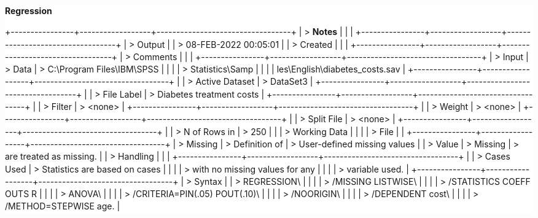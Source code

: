 **Regression**

+----------------+------------------+----------------------------------+
| > **Notes**    |                  |                                  |
+----------------+------------------+----------------------------------+
| > Output       |                  | > 08-FEB-2022 00:05:01           |
| > Created      |                  |                                  |
+----------------+------------------+----------------------------------+
| > Comments     |                  |                                  |
+----------------+------------------+----------------------------------+
| > Input        | > Data           | > C:\\Program Files\\IBM\\SPSS   |
|                |                  | > Statistics\\Samp               |
|                |                  | les\\English\\diabetes_costs.sav |
+----------------+------------------+----------------------------------+
|                | > Active Dataset | > DataSet3                       |
+----------------+------------------+----------------------------------+
|                | > File Label     | > Diabetes treatment costs       |
+----------------+------------------+----------------------------------+
|                | > Filter         | > \<none\>                       |
+----------------+------------------+----------------------------------+
|                | > Weight         | > \<none\>                       |
+----------------+------------------+----------------------------------+
|                | > Split File     | > \<none\>                       |
+----------------+------------------+----------------------------------+
|                | > N of Rows in   | > 250                            |
|                | > Working Data   |                                  |
|                | > File           |                                  |
+----------------+------------------+----------------------------------+
| > Missing      | > Definition of  | > User-defined missing values    |
| > Value        | > Missing        | > are treated as missing.        |
| > Handling     |                  |                                  |
+----------------+------------------+----------------------------------+
|                | > Cases Used     | > Statistics are based on cases  |
|                |                  | > with no missing values for any |
|                |                  | > variable used.                 |
+----------------+------------------+----------------------------------+
| > Syntax       |                  | > REGRESSION\                    |
|                |                  | > /MISSING LISTWISE\             |
|                |                  | > /STATISTICS COEFF OUTS R       |
|                |                  | > ANOVA\                         |
|                |                  | > /CRITERIA=PIN(.05) POUT(.10)\  |
|                |                  | > /NOORIGIN\                     |
|                |                  | > /DEPENDENT cost\               |
|                |                  | > /METHOD=STEPWISE age.          |